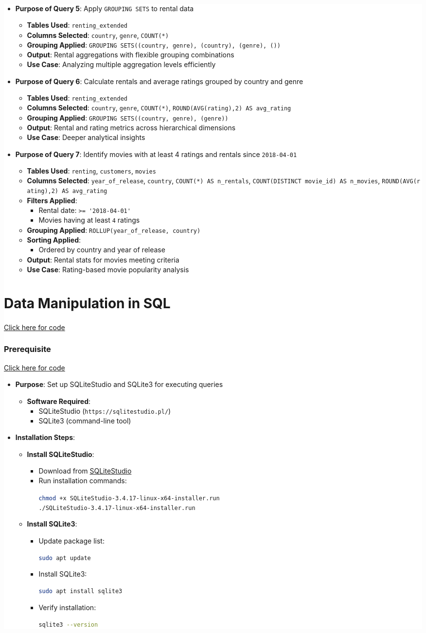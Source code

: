 - **Purpose of Query 5**: Apply `GROUPING SETS` to rental data  
  - **Tables Used**: `renting_extended`  
  - **Columns Selected**: `country`, `genre`, `COUNT(*)`  
  - **Grouping Applied**: `GROUPING SETS((country, genre), (country), (genre), ())`  
  - **Output**: Rental aggregations with flexible grouping combinations  
  - **Use Case**: Analyzing multiple aggregation levels efficiently  

- **Purpose of Query 6**: Calculate rentals and average ratings grouped by country and genre  
  - **Tables Used**: `renting_extended`  
  - **Columns Selected**: `country`, `genre`, `COUNT(*)`, `ROUND(AVG(rating),2) AS avg_rating`  
  - **Grouping Applied**: `GROUPING SETS((country, genre), (genre))`  
  - **Output**: Rental and rating metrics across hierarchical dimensions  
  - **Use Case**: Deeper analytical insights  

- **Purpose of Query 7**: Identify movies with at least 4 ratings and rentals since `2018-04-01`  
  - **Tables Used**: `renting`, `customers`, `movies`  
  - **Columns Selected**: `year_of_release`, `country`, `COUNT(*) AS n_rentals`, `COUNT(DISTINCT movie_id) AS n_movies`, `ROUND(AVG(rating),2) AS avg_rating`  
  - **Filters Applied**:  
    - Rental date: `>= '2018-04-01'`  
    - Movies having at least `4` ratings  
  - **Grouping Applied**: `ROLLUP(year_of_release, country)`  
  - **Sorting Applied**:  
    - Ordered by country and year of release  
  - **Output**: Rental stats for movies meeting criteria  
  - **Use Case**: Rating-based movie popularity analysis  

# Data Manipulation in SQL
[Click here for code](SQL%20for%20Data%20Storytelling%20&%20Decision%20Support.md#data-manipulation-in-sql) 
### Prerequisite
[Click here for code](SQL%20for%20Data%20Storytelling%20&%20Decision%20Support.md#prerequisite) 

- **Purpose**: Set up SQLiteStudio and SQLite3 for executing queries  
  - **Software Required**:  
    - SQLiteStudio (`https://sqlitestudio.pl/`)  
    - SQLite3 (command-line tool)  

- **Installation Steps**:  
  - **Install SQLiteStudio**:  
    - Download from [SQLiteStudio](https://sqlitestudio.pl/)  
    - Run installation commands:  
      ```sh
      chmod +x SQLiteStudio-3.4.17-linux-x64-installer.run  
      ./SQLiteStudio-3.4.17-linux-x64-installer.run  
      ```  
      
  - **Install SQLite3**:  
    - Update package list:  
      ```sh
      sudo apt update  
      ```  
    - Install SQLite3:  
      ```sh
      sudo apt install sqlite3  
      ```  
    - Verify installation:  
      ```sh
      sqlite3 --version  
      ```  

